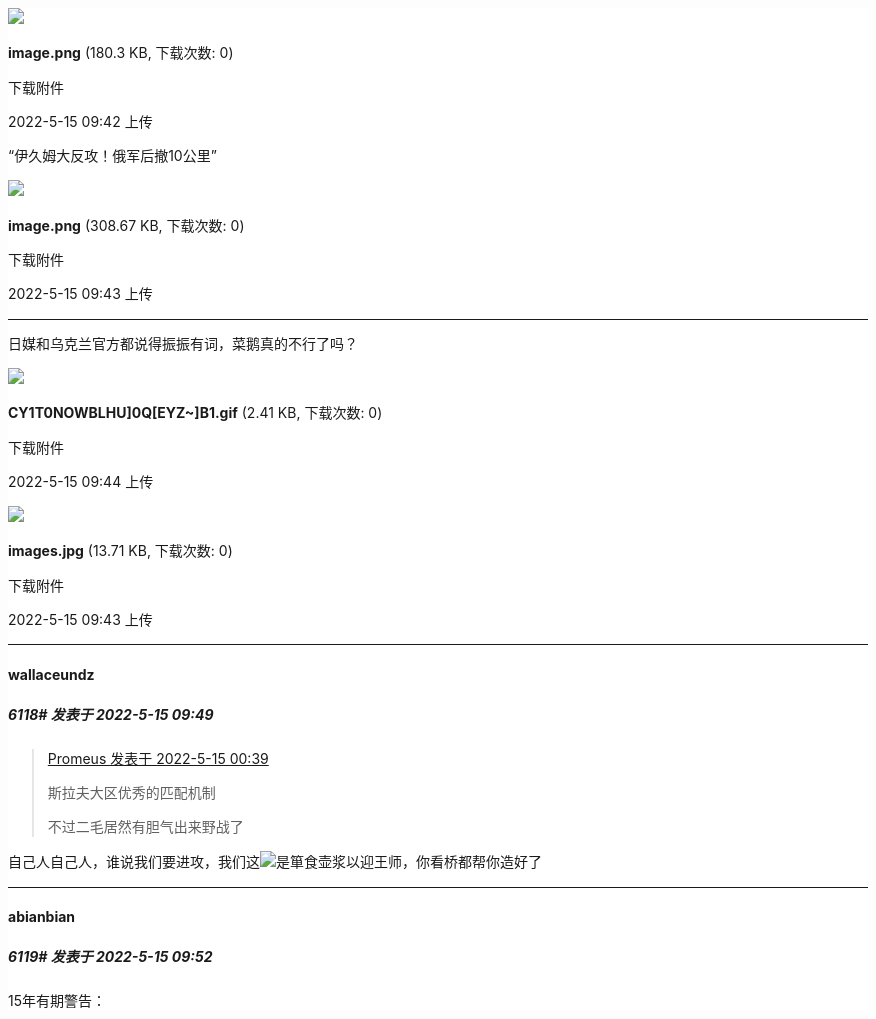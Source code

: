 <img src="https://img.saraba1st.com/forum/202205/15/094226dgygl3y37nblez3n.png" referrerpolicy="no-referrer">

<strong>image.png</strong> (180.3 KB, 下载次数: 0)

下载附件

2022-5-15 09:42 上传

“伊久姆大反攻！俄军后撤10公里”

<img src="https://img.saraba1st.com/forum/202205/15/094328pqmxxflsqbgwmubp.png" referrerpolicy="no-referrer">

<strong>image.png</strong> (308.67 KB, 下载次数: 0)

下载附件

2022-5-15 09:43 上传

-----------------------------------------

日媒和乌克兰官方都说得振振有词，菜鹅真的不行了吗？

<img src="https://img.saraba1st.com/forum/202205/15/094433mwx4i4n8hzbo4oqg.gif" referrerpolicy="no-referrer">

<strong>CY1T0NOWBLHU]0Q[EYZ~]B1.gif</strong> (2.41 KB, 下载次数: 0)

下载附件

2022-5-15 09:44 上传

<img src="https://img.saraba1st.com/forum/202205/15/094351jt860uccbbi8miaq.jpg" referrerpolicy="no-referrer">

<strong>images.jpg</strong> (13.71 KB, 下载次数: 0)

下载附件

2022-5-15 09:43 上传

*****

####  wallaceundz  
##### 6118#       发表于 2022-5-15 09:49

<blockquote><a href="httphttps://bbs.saraba1st.com/2b/forum.php?mod=redirect&amp;goto=findpost&amp;pid=55845090&amp;ptid=2067268" target="_blank">Promeus 发表于 2022-5-15 00:39</a>

斯拉夫大区优秀的匹配机制

不过二毛居然有胆气出来野战了</blockquote>
自己人自己人，谁说我们要进攻，我们这<img src="https://static.saraba1st.com/image/smiley/face2017/050.png" referrerpolicy="no-referrer">是箪食壶浆以迎王师，你看桥都帮你造好了

*****

####  abianbian  
##### 6119#       发表于 2022-5-15 09:52

15年有期警告：
